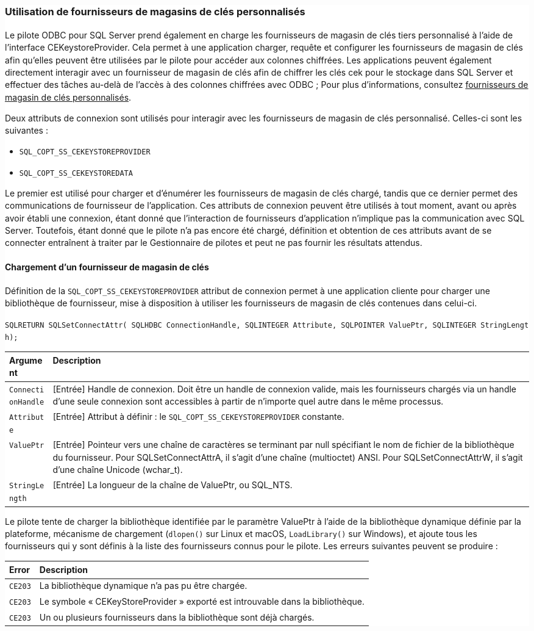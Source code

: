 ### <a name="using-custom-keystore-providers"></a>Utilisation de fournisseurs de magasins de clés personnalisés

Le pilote ODBC pour SQL Server prend également en charge les fournisseurs de magasin de clés tiers personnalisé à l’aide de l’interface CEKeystoreProvider. Cela permet à une application charger, requête et configurer les fournisseurs de magasin de clés afin qu’elles peuvent être utilisées par le pilote pour accéder aux colonnes chiffrées. Les applications peuvent également directement interagir avec un fournisseur de magasin de clés afin de chiffrer les clés cek pour le stockage dans SQL Server et effectuer des tâches au-delà de l’accès à des colonnes chiffrées avec ODBC ; Pour plus d’informations, consultez [fournisseurs de magasin de clés personnalisés](../../connect/odbc/custom-keystore-providers.md).

Deux attributs de connexion sont utilisés pour interagir avec les fournisseurs de magasin de clés personnalisé. Celles-ci sont les suivantes :

- `SQL_COPT_SS_CEKEYSTOREPROVIDER`

- `SQL_COPT_SS_CEKEYSTOREDATA`

Le premier est utilisé pour charger et d’énumérer les fournisseurs de magasin de clés chargé, tandis que ce dernier permet des communications de fournisseur de l’application. Ces attributs de connexion peuvent être utilisés à tout moment, avant ou après avoir établi une connexion, étant donné que l’interaction de fournisseurs d’application n’implique pas la communication avec SQL Server. Toutefois, étant donné que le pilote n’a pas encore été chargé, définition et obtention de ces attributs avant de se connecter entraînent à traiter par le Gestionnaire de pilotes et peut ne pas fournir les résultats attendus.

#### <a name="loading-a-keystore-provider"></a>Chargement d’un fournisseur de magasin de clés

Définition de la `SQL_COPT_SS_CEKEYSTOREPROVIDER` attribut de connexion permet à une application cliente pour charger une bibliothèque de fournisseur, mise à disposition à utiliser les fournisseurs de magasin de clés contenues dans celui-ci.

```
SQLRETURN SQLSetConnectAttr( SQLHDBC ConnectionHandle, SQLINTEGER Attribute, SQLPOINTER ValuePtr, SQLINTEGER StringLength);
```
| Argument | Description |
|:---|:---|
|`ConnectionHandle`|[Entrée] Handle de connexion. Doit être un handle de connexion valide, mais les fournisseurs chargés via un handle d’une seule connexion sont accessibles à partir de n’importe quel autre dans le même processus.|
|`Attribute`|[Entrée] Attribut à définir : le `SQL_COPT_SS_CEKEYSTOREPROVIDER` constante.|
|`ValuePtr`|[Entrée] Pointeur vers une chaîne de caractères se terminant par null spécifiant le nom de fichier de la bibliothèque du fournisseur. Pour SQLSetConnectAttrA, il s’agit d’une chaîne (multioctet) ANSI. Pour SQLSetConnectAttrW, il s’agit d’une chaîne Unicode (wchar_t).|
|`StringLength`|[Entrée] La longueur de la chaîne de ValuePtr, ou SQL_NTS.|

Le pilote tente de charger la bibliothèque identifiée par le paramètre ValuePtr à l’aide de la bibliothèque dynamique définie par la plateforme, mécanisme de chargement (`dlopen()` sur Linux et macOS, `LoadLibrary()` sur Windows), et ajoute tous les fournisseurs qui y sont définis à la liste des fournisseurs connus pour le pilote. Les erreurs suivantes peuvent se produire :

| Error | Description |
|:--|:--|
|`CE203`|La bibliothèque dynamique n’a pas pu être chargée.|
|`CE203`|Le symbole « CEKeyStoreProvider » exporté est introuvable dans la bibliothèque.|
|`CE203`|Un ou plusieurs fournisseurs dans la bibliothèque sont déjà chargés.|
